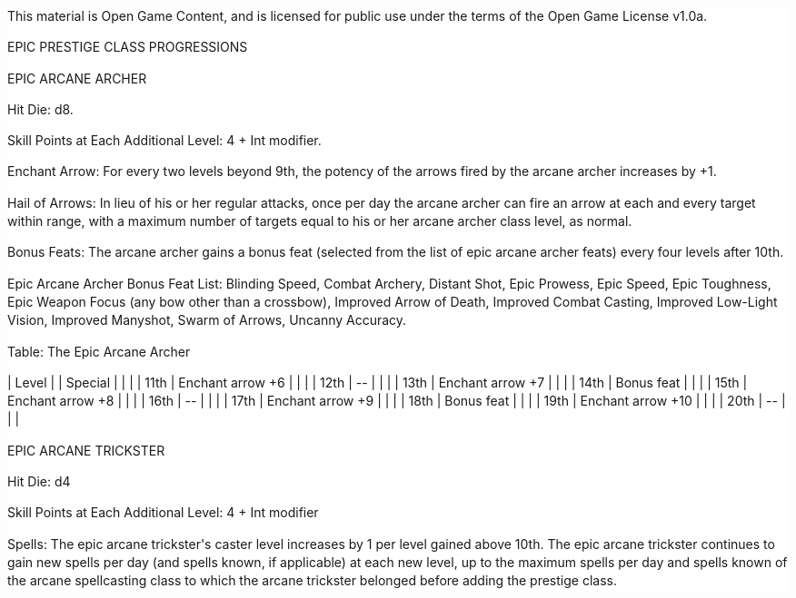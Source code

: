 This material is Open Game Content, and is licensed for public use under the terms of the Open Game License v1.0a.

EPIC PRESTIGE CLASS PROGRESSIONS



EPIC ARCANE ARCHER 

Hit Die: d8. 

Skill Points at Each Additional Level: 4 + Int modifier. 

Enchant Arrow: For every two levels beyond 9th, the potency of the arrows fired by the arcane archer increases by +1. 

Hail of Arrows: In lieu of his or her regular attacks, once per day the arcane archer can fire an arrow at each and every target within range, with a maximum number of targets equal to his or her arcane archer class level, as normal. 

Bonus Feats: The arcane archer gains a bonus feat (selected from the list of epic arcane archer feats) every four levels after 10th. 

Epic Arcane Archer Bonus Feat List: Blinding Speed, Combat Archery, Distant Shot, Epic Prowess, Epic Speed, Epic Toughness, Epic Weapon Focus (any bow other than a crossbow), Improved Arrow of Death, Improved Combat Casting, Improved Low-Light Vision, Improved Manyshot, Swarm of Arrows, Uncanny Accuracy. 

Table: The Epic Arcane Archer 

| Level | | Special  | |  |
| 11th | Enchant arrow +6  | |  |
| 12th | --  | |  |
| 13th | Enchant arrow +7  | |  |
| 14th | Bonus feat  | |  |
| 15th | Enchant arrow +8  | |  |
| 16th | --  | |  |
| 17th | Enchant arrow +9  | |  |
| 18th | Bonus feat  | |  |
| 19th | Enchant arrow +10  | |  |
| 20th | --  | |  |


EPIC ARCANE TRICKSTER

Hit Die: d4

Skill Points at Each Additional Level: 4 + Int modifier

Spells: The epic arcane trickster's caster level increases by 1 per level gained above 10th. The epic arcane trickster continues to gain new spells per day (and spells known, if applicable) at each new level, up to the maximum spells per day and spells known of the arcane spellcasting class to which the arcane trickster belonged before adding the prestige class.

